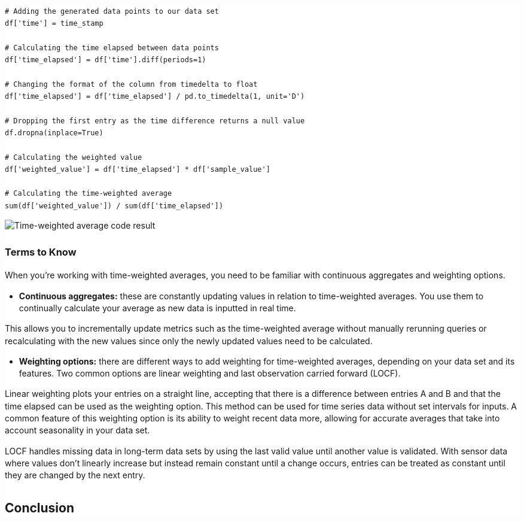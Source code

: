 ```
# Adding the generated data points to our data set
df['time'] = time_stamp

# Calculating the time elapsed between data points
df['time_elapsed'] = df['time'].diff(periods=1)

# Changing the format of the column from timedelta to float
df['time_elapsed'] = df['time_elapsed'] / pd.to_timedelta(1, unit='D')

# Dropping the first entry as the time difference returns a null value
df.dropna(inplace=True)

# Calculating the weighted value
df['weighted_value'] = df['time_elapsed'] * df['sample_value']

# Calculating the time-weighted average
sum(df['weighted_value']) / sum(df['time_elapsed'])

```

![Time-weighted average code result](https://i.imgur.com/pLRgk9e.png)

### Terms to Know

When you’re working with time-weighted averages, you need to be familiar with
continuous aggregates and weighting options.

- **Continuous aggregates:** these are constantly updating values in relation to
  time-weighted averages. You use them to continually calculate your average as
  new data is inputted in real time.

This allows you to incrementally update metrics such as the time-weighted
average without manually rerunning queries or recalculating with the new values
since only the newly updated values need to be calculated.

- **Weighting options:** there are different ways to add weighting for
  time-weighted averages, depending on your data set and its features. Two
  common options are linear weighting and last observation carried forward
  (LOCF).

Linear weighting plots your entries on a straight line, accepting that there is
a difference between entries A and B and that the time elapsed can be used as
the weighting option. This method can be used for time series data without set
intervals for inputs. A common feature of this weighting option is its ability
to weight recent data more, allowing for accurate averages that take into
account seasonality in your data set.

LOCF handles missing data in long-term data sets by using the last valid value
until another value is validated. With sensor data where values don’t linearly
increase but instead remain constant until a change occurs, entries can be
treated as constant until they are changed by the next entry.

## Conclusion

